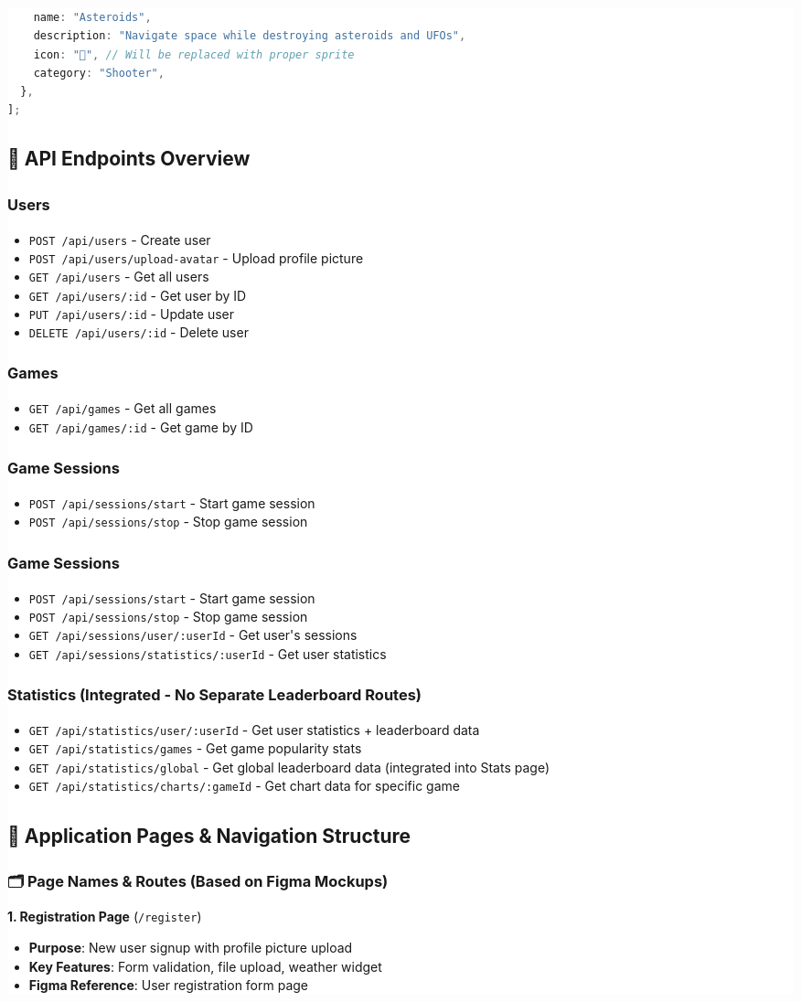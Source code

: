 ```typescript
    name: "Asteroids",
    description: "Navigate space while destroying asteroids and UFOs",
    icon: "🚀", // Will be replaced with proper sprite
    category: "Shooter",
  },
];
```

## 📝 API Endpoints Overview

### Users

- `POST /api/users` - Create user
- `POST /api/users/upload-avatar` - Upload profile picture
- `GET /api/users` - Get all users
- `GET /api/users/:id` - Get user by ID
- `PUT /api/users/:id` - Update user
- `DELETE /api/users/:id` - Delete user

### Games

- `GET /api/games` - Get all games
- `GET /api/games/:id` - Get game by ID

### Game Sessions

- `POST /api/sessions/start` - Start game session
- `POST /api/sessions/stop` - Stop game session

### Game Sessions

- `POST /api/sessions/start` - Start game session
- `POST /api/sessions/stop` - Stop game session
- `GET /api/sessions/user/:userId` - Get user's sessions
- `GET /api/sessions/statistics/:userId` - Get user statistics

### Statistics (Integrated - No Separate Leaderboard Routes)

- `GET /api/statistics/user/:userId` - Get user statistics + leaderboard data
- `GET /api/statistics/games` - Get game popularity stats
- `GET /api/statistics/global` - Get global leaderboard data (integrated into Stats page)
- `GET /api/statistics/charts/:gameId` - Get chart data for specific game

## 📱 Application Pages & Navigation Structure

### 🗂️ Page Names & Routes (Based on Figma Mockups)

**1. Registration Page** (`/register`)

- **Purpose**: New user signup with profile picture upload
- **Key Features**: Form validation, file upload, weather widget
- **Figma Reference**: User registration form page

